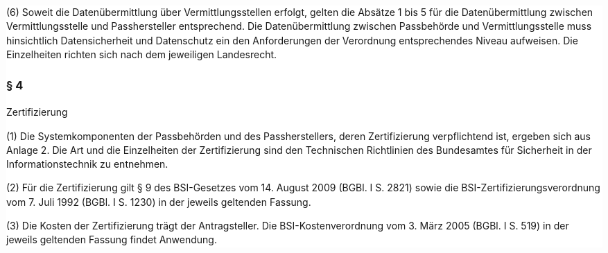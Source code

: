</div>

<div class="jurAbsatz">

(6) Soweit die Datenübermittlung über Vermittlungsstellen erfolgt,
gelten die Absätze 1 bis 5 für die Datenübermittlung zwischen
Vermittlungsstelle und Passhersteller entsprechend. Die
Datenübermittlung zwischen Passbehörde und Vermittlungsstelle muss
hinsichtlich Datensicherheit und Datenschutz ein den Anforderungen der
Verordnung entsprechendes Niveau aufweisen. Die Einzelheiten richten
sich nach dem jeweiligen Landesrecht.

</div>

</div>

</div>

</div>

<span id="BJNR231210007BJNE000402310.html"></span>

### § 4  
Zertifizierung

<div>

<div class="jnhtml">

<div>

<div class="jurAbsatz">

(1) Die Systemkomponenten der Passbehörden und des Passherstellers,
deren Zertifizierung verpflichtend ist, ergeben sich aus Anlage 2. Die
Art und die Einzelheiten der Zertifizierung sind den Technischen
Richtlinien des Bundesamtes für Sicherheit in der Informationstechnik zu
entnehmen.

</div>

<div class="jurAbsatz">

(2) Für die Zertifizierung gilt § 9 des BSI-Gesetzes vom 14. August 2009
(BGBl. I S. 2821) sowie die BSI-Zertifizierungsverordnung vom 7. Juli
1992 (BGBl. I S. 1230) in der jeweils geltenden Fassung.

</div>

<div class="jurAbsatz">

(3) Die Kosten der Zertifizierung trägt der Antragsteller. Die
BSI-Kostenverordnung vom 3. März 2005 (BGBl. I S. 519) in der jeweils
geltenden Fassung findet Anwendung.

</div>

</div>

</div>
